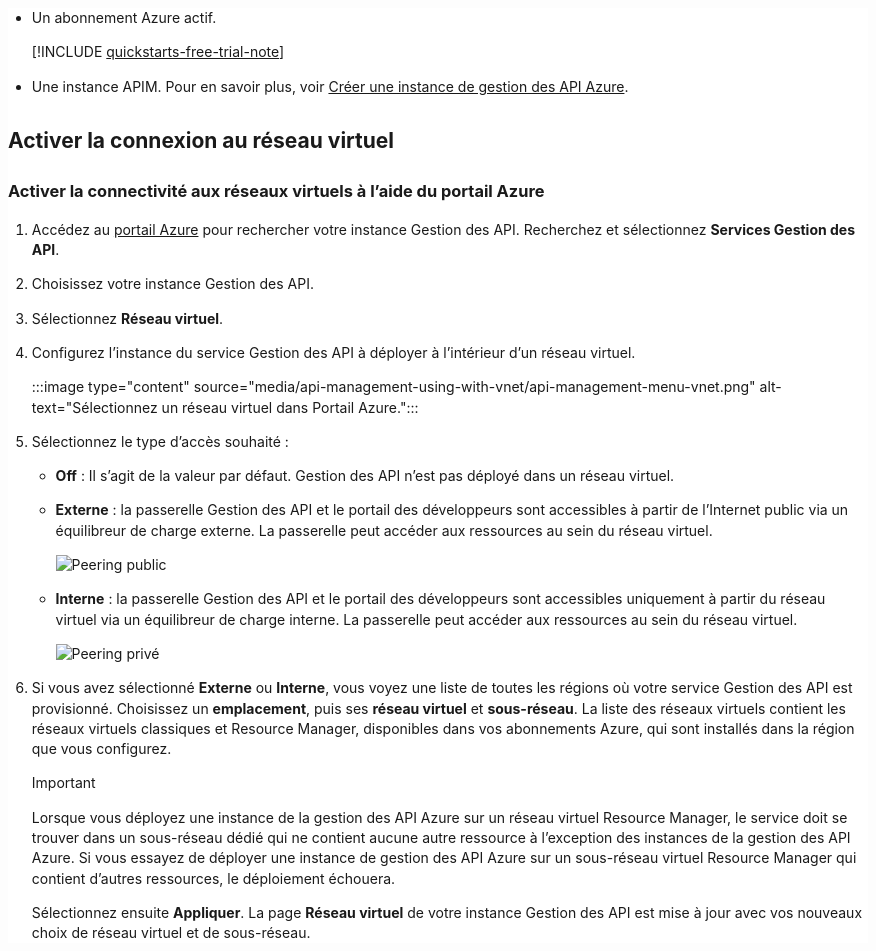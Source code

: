 + Un abonnement Azure actif.

    [!INCLUDE [quickstarts-free-trial-note](../../includes/quickstarts-free-trial-note.md)]

+ Une instance APIM. Pour en savoir plus, voir [Créer une instance de gestion des API Azure](get-started-create-service-instance.md).

## <a name="enable-vnet-connection"></a><a name="enable-vpn"> </a>Activer la connexion au réseau virtuel

### <a name="enable-vnet-connectivity-using-the-azure-portal"></a>Activer la connectivité aux réseaux virtuels à l’aide du portail Azure

1. Accédez au [portail Azure](https://portal.azure.com) pour rechercher votre instance Gestion des API. Recherchez et sélectionnez **Services Gestion des API**.

2. Choisissez votre instance Gestion des API.

3. Sélectionnez **Réseau virtuel**.
4. Configurez l’instance du service Gestion des API à déployer à l’intérieur d’un réseau virtuel.

    :::image type="content" source="media/api-management-using-with-vnet/api-management-menu-vnet.png" alt-text="Sélectionnez un réseau virtuel dans Portail Azure.":::
    
5. Sélectionnez le type d’accès souhaité :

    * **Off** : Il s’agit de la valeur par défaut. Gestion des API n’est pas déployé dans un réseau virtuel.

    * **Externe** : la passerelle Gestion des API et le portail des développeurs sont accessibles à partir de l’Internet public via un équilibreur de charge externe. La passerelle peut accéder aux ressources au sein du réseau virtuel.

        ![Peering public][api-management-vnet-public]

    * **Interne** : la passerelle Gestion des API et le portail des développeurs sont accessibles uniquement à partir du réseau virtuel via un équilibreur de charge interne. La passerelle peut accéder aux ressources au sein du réseau virtuel.

        ![Peering privé][api-management-vnet-private]

6. Si vous avez sélectionné **Externe** ou **Interne**, vous voyez une liste de toutes les régions où votre service Gestion des API est provisionné. Choisissez un **emplacement**, puis ses **réseau virtuel** et **sous-réseau**. La liste des réseaux virtuels contient les réseaux virtuels classiques et Resource Manager, disponibles dans vos abonnements Azure, qui sont installés dans la région que vous configurez.

    > [!IMPORTANT]
    > Lorsque vous déployez une instance de la gestion des API Azure sur un réseau virtuel Resource Manager, le service doit se trouver dans un sous-réseau dédié qui ne contient aucune autre ressource à l’exception des instances de la gestion des API Azure. Si vous essayez de déployer une instance de gestion des API Azure sur un sous-réseau virtuel Resource Manager qui contient d’autres ressources, le déploiement échouera.

    Sélectionnez ensuite **Appliquer**. La page **Réseau virtuel** de votre instance Gestion des API est mise à jour avec vos nouveaux choix de réseau virtuel et de sous-réseau.


[api-management-using-vnet-menu]: ./media/api-management-using-with-vnet/api-management-menu-vnet.png
[api-management-setup-vpn-select]: ./media/api-management-using-with-vnet/api-management-using-vnet-select.png
[api-management-setup-vpn-add-api]: ./media/api-management-using-with-vnet/api-management-using-vnet-add-api.png
[api-management-vnet-private]: ./media/api-management-using-with-vnet/api-management-vnet-internal.png
[api-management-vnet-public]: ./media/api-management-using-with-vnet/api-management-vnet-external.png
[Enable VPN connections]: #enable-vpn
[Connect to a web service behind VPN]: #connect-vpn
[Related content]: #related-content
[UDRs]: ../virtual-network/virtual-networks-udr-overview.md
[Network Security Group]: ../virtual-network/network-security-groups-overview.md
[ServiceEndpoints]: ../virtual-network/virtual-network-service-endpoints-overview.md
[ServiceTags]: ../virtual-network/network-security-groups-overview.md#service-tags